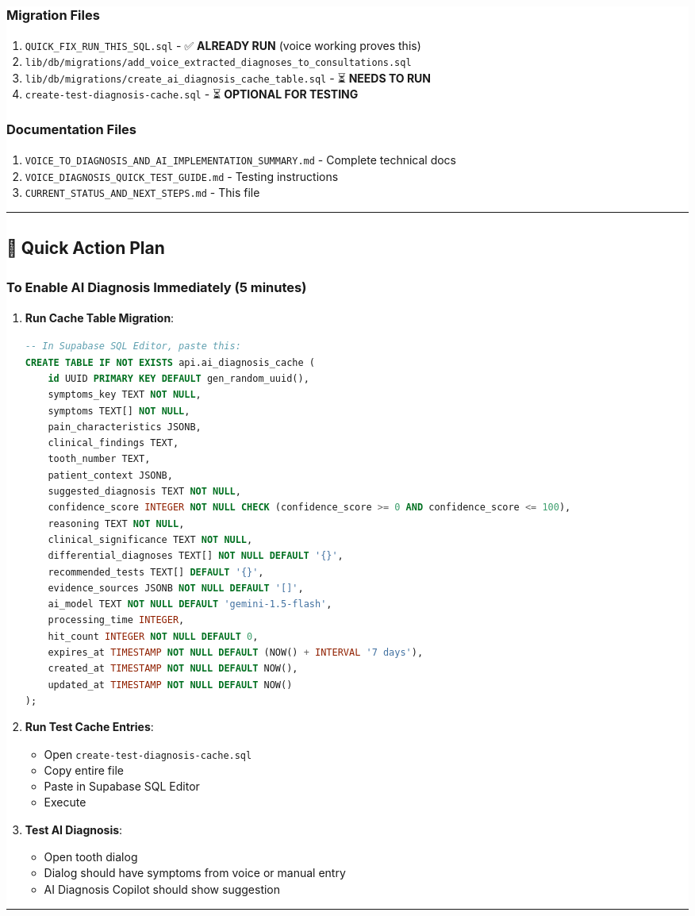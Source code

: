 ### **Migration Files**
1. `QUICK_FIX_RUN_THIS_SQL.sql` - ✅ **ALREADY RUN** (voice working proves this)
2. `lib/db/migrations/add_voice_extracted_diagnoses_to_consultations.sql`
3. `lib/db/migrations/create_ai_diagnosis_cache_table.sql` - ⏳ **NEEDS TO RUN**
4. `create-test-diagnosis-cache.sql` - ⏳ **OPTIONAL FOR TESTING**

### **Documentation Files**
1. `VOICE_TO_DIAGNOSIS_AND_AI_IMPLEMENTATION_SUMMARY.md` - Complete technical docs
2. `VOICE_DIAGNOSIS_QUICK_TEST_GUIDE.md` - Testing instructions
3. `CURRENT_STATUS_AND_NEXT_STEPS.md` - This file

---

## 🚀 **Quick Action Plan**

### **To Enable AI Diagnosis Immediately (5 minutes)**

1. **Run Cache Table Migration**:
   ```sql
   -- In Supabase SQL Editor, paste this:
   CREATE TABLE IF NOT EXISTS api.ai_diagnosis_cache (
       id UUID PRIMARY KEY DEFAULT gen_random_uuid(),
       symptoms_key TEXT NOT NULL,
       symptoms TEXT[] NOT NULL,
       pain_characteristics JSONB,
       clinical_findings TEXT,
       tooth_number TEXT,
       patient_context JSONB,
       suggested_diagnosis TEXT NOT NULL,
       confidence_score INTEGER NOT NULL CHECK (confidence_score >= 0 AND confidence_score <= 100),
       reasoning TEXT NOT NULL,
       clinical_significance TEXT NOT NULL,
       differential_diagnoses TEXT[] NOT NULL DEFAULT '{}',
       recommended_tests TEXT[] DEFAULT '{}',
       evidence_sources JSONB NOT NULL DEFAULT '[]',
       ai_model TEXT NOT NULL DEFAULT 'gemini-1.5-flash',
       processing_time INTEGER,
       hit_count INTEGER NOT NULL DEFAULT 0,
       expires_at TIMESTAMP NOT NULL DEFAULT (NOW() + INTERVAL '7 days'),
       created_at TIMESTAMP NOT NULL DEFAULT NOW(),
       updated_at TIMESTAMP NOT NULL DEFAULT NOW()
   );
   ```

2. **Run Test Cache Entries**:
   - Open `create-test-diagnosis-cache.sql`
   - Copy entire file
   - Paste in Supabase SQL Editor
   - Execute

3. **Test AI Diagnosis**:
   - Open tooth dialog
   - Dialog should have symptoms from voice or manual entry
   - AI Diagnosis Copilot should show suggestion

---